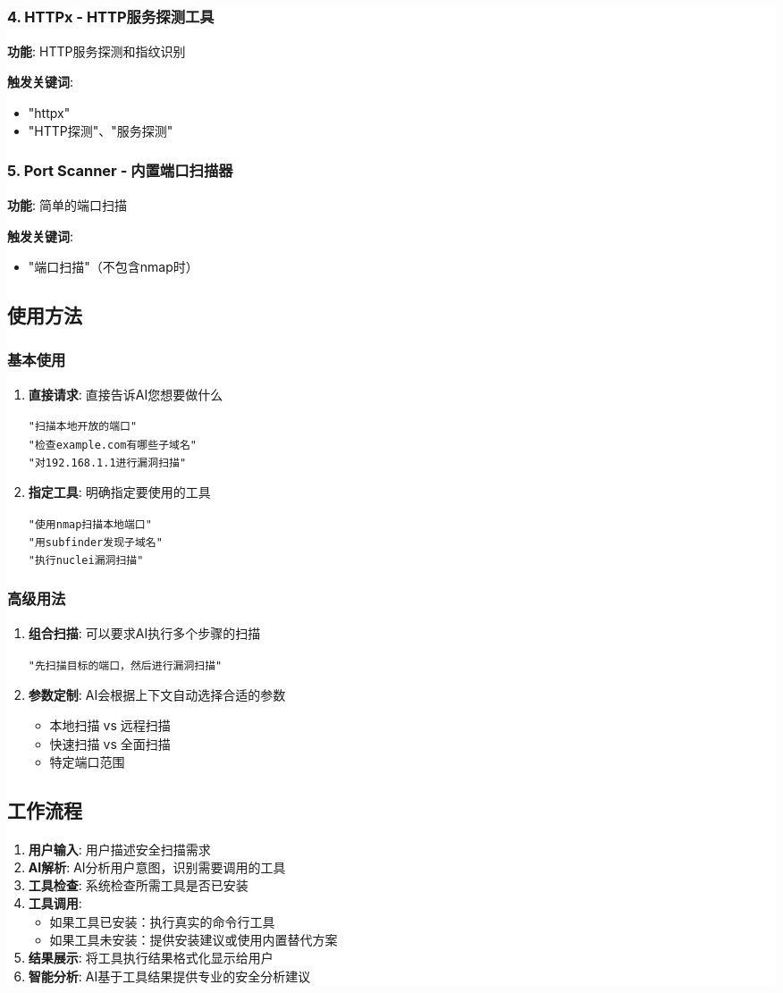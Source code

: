 ### 4. HTTPx - HTTP服务探测工具
**功能**: HTTP服务探测和指纹识别

**触发关键词**:
- "httpx"
- "HTTP探测"、"服务探测"

### 5. Port Scanner - 内置端口扫描器
**功能**: 简单的端口扫描

**触发关键词**:
- "端口扫描"（不包含nmap时）

## 使用方法

### 基本使用

1. **直接请求**: 直接告诉AI您想要做什么
   ```
   "扫描本地开放的端口"
   "检查example.com有哪些子域名"
   "对192.168.1.1进行漏洞扫描"
   ```

2. **指定工具**: 明确指定要使用的工具
   ```
   "使用nmap扫描本地端口"
   "用subfinder发现子域名"
   "执行nuclei漏洞扫描"
   ```

### 高级用法

1. **组合扫描**: 可以要求AI执行多个步骤的扫描
   ```
   "先扫描目标的端口，然后进行漏洞扫描"
   ```

2. **参数定制**: AI会根据上下文自动选择合适的参数
   - 本地扫描 vs 远程扫描
   - 快速扫描 vs 全面扫描
   - 特定端口范围

## 工作流程

1. **用户输入**: 用户描述安全扫描需求
2. **AI解析**: AI分析用户意图，识别需要调用的工具
3. **工具检查**: 系统检查所需工具是否已安装
4. **工具调用**: 
   - 如果工具已安装：执行真实的命令行工具
   - 如果工具未安装：提供安装建议或使用内置替代方案
5. **结果展示**: 将工具执行结果格式化显示给用户
6. **智能分析**: AI基于工具结果提供专业的安全分析建议
